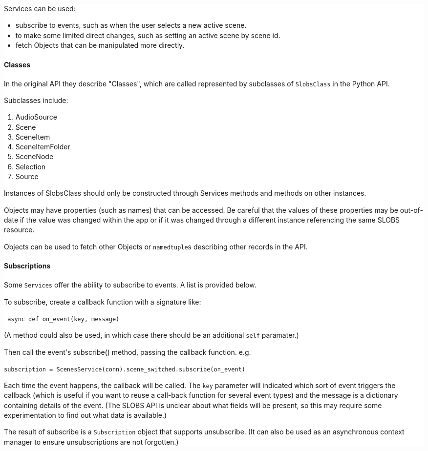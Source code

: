 Services can be used:
  * subscribe to events, such as when the user selects a new active scene.
  * to make some limited direct changes, such as setting an active scene by
    scene id.
  * fetch Objects that can be manipulated more directly.
  
#### Classes  
  
In the original API they describe "Classes", which are called represented by subclasses
of `SlobsClass` in the Python API.

Subclasses include:

1. AudioSource
1. Scene
1. SceneItem
1. SceneItemFolder
1. SceneNode
1. Selection
1. Source

Instances of SlobsClass should only be constructed through Services methods and methods
on other instances. 

Objects may have properties (such as names) that can be accessed. Be careful that the
values of these properties may be out-of-date if the value was changed within the app
or if it was changed through a different instance referencing the same SLOBS resource.

Objects can be used to fetch other Objects or `namedtuple`s describing other records 
in the API.

#### Subscriptions

Some `Services` offer the ability to subscribe to events. A list is provided
below.

To subscribe, create a callback function with a signature like:

     async def on_event(key, message)

(A method could also be used, in which case there should be an additional `self`
paramater.)

Then call the event's subscribe() method, passing the callback function. e.g.

    subscription = ScenesService(conn).scene_switched.subscribe(on_event)

Each time the event happens, the callback will be called. The `key` parameter
will indicated which sort of event triggers the callback (which is useful if you
want to reuse a call-back function for several event types) and the message is a 
dictionary containing details of the event. (The SLOBS API is unclear about what 
fields will be present, so this may require some experimentation to find out what 
data is available.)

The result of subscribe is a `Subscription` object that supports unsubscribe.
(It can also be used as an asynchronous context manager to ensure unsubscriptions
are not forgotten.)

